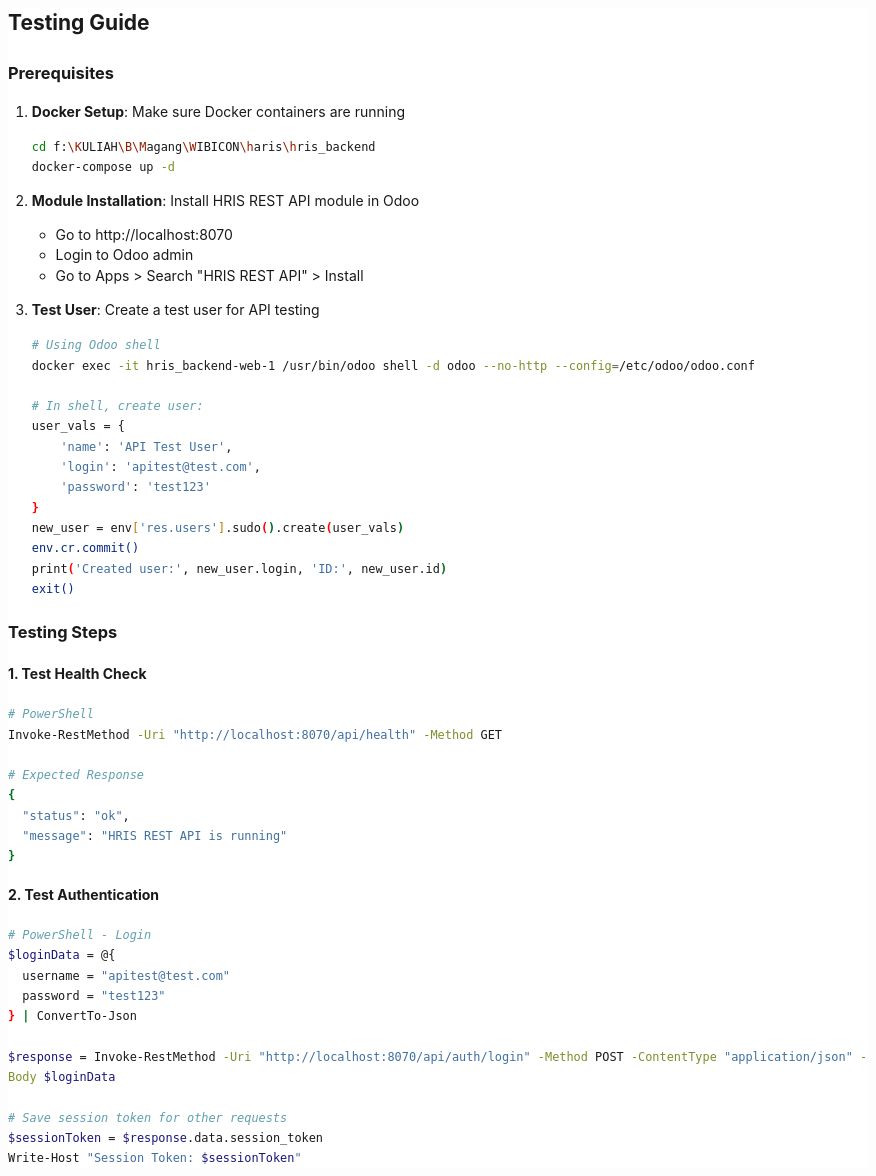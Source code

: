 ## Testing Guide

### Prerequisites
1. **Docker Setup**: Make sure Docker containers are running
   ```bash
   cd f:\KULIAH\B\Magang\WIBICON\haris\hris_backend
   docker-compose up -d
   ```

2. **Module Installation**: Install HRIS REST API module in Odoo
   - Go to http://localhost:8070
   - Login to Odoo admin
   - Go to Apps > Search "HRIS REST API" > Install

3. **Test User**: Create a test user for API testing
   ```bash
   # Using Odoo shell
   docker exec -it hris_backend-web-1 /usr/bin/odoo shell -d odoo --no-http --config=/etc/odoo/odoo.conf
   
   # In shell, create user:
   user_vals = {
       'name': 'API Test User',
       'login': 'apitest@test.com',
       'password': 'test123'
   }
   new_user = env['res.users'].sudo().create(user_vals)
   env.cr.commit()
   print('Created user:', new_user.login, 'ID:', new_user.id)
   exit()
   ```

### Testing Steps

#### 1. Test Health Check
```bash
# PowerShell
Invoke-RestMethod -Uri "http://localhost:8070/api/health" -Method GET

# Expected Response
{
  "status": "ok",
  "message": "HRIS REST API is running"
}
```

#### 2. Test Authentication
```bash
# PowerShell - Login
$loginData = @{
  username = "apitest@test.com"
  password = "test123"
} | ConvertTo-Json

$response = Invoke-RestMethod -Uri "http://localhost:8070/api/auth/login" -Method POST -ContentType "application/json" -Body $loginData

# Save session token for other requests
$sessionToken = $response.data.session_token
Write-Host "Session Token: $sessionToken"
```
